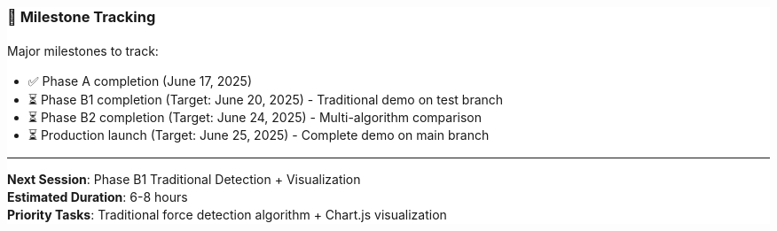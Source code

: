 ### 🎯 **Milestone Tracking**
Major milestones to track:
- ✅ Phase A completion (June 17, 2025)
- ⏳ Phase B1 completion (Target: June 20, 2025) - Traditional demo on test branch
- ⏳ Phase B2 completion (Target: June 24, 2025) - Multi-algorithm comparison
- ⏳ Production launch (Target: June 25, 2025) - Complete demo on main branch

---

**Next Session**: Phase B1 Traditional Detection + Visualization  
**Estimated Duration**: 6-8 hours  
**Priority Tasks**: Traditional force detection algorithm + Chart.js visualization